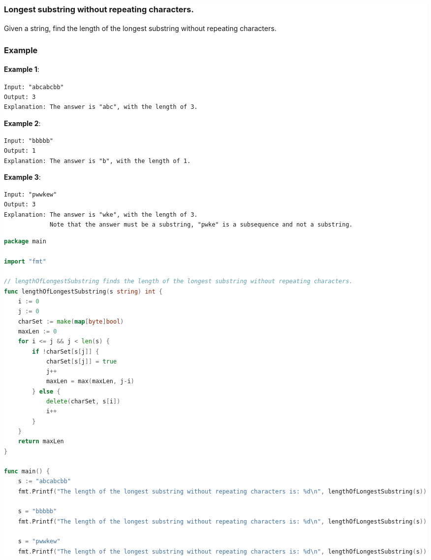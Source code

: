 ### Longest substring without repeating characters.

Given a string, find the length of the longest substring without repeating characters.

### Example

**Example 1**:
```
Input: "abcabcbb"
Output: 3
Explanation: The answer is "abc", with the length of 3.
```

**Example 2**:
```
Input: "bbbbb"
Output: 1
Explanation: The answer is "b", with the length of 1.
```

**Example 3**:
```
Input: "pwwkew"
Output: 3
Explanation: The answer is "wke", with the length of 3.
             Note that the answer must be a substring, "pwke" is a subsequence and not a substring.
```



```go
package main

import "fmt"

// lengthOfLongestSubstring finds the length of the longest substring without repeating characters.
func lengthOfLongestSubstring(s string) int {
	i := 0
	j := 0
	charSet := make(map[byte]bool)
	maxLen := 0
	for i <= j && j < len(s) {
		if !charSet[s[j]] {
			charSet[s[j]] = true
			j++
			maxLen = max(maxLen, j-i)
		} else {
			delete(charSet, s[i])
			i++
		}
	}
	return maxLen
}

func main() {
	s := "abcabcbb"
	fmt.Printf("The length of the longest substring without repeating characters is: %d\n", lengthOfLongestSubstring(s))

	s = "bbbbb"
	fmt.Printf("The length of the longest substring without repeating characters is: %d\n", lengthOfLongestSubstring(s))

	s = "pwwkew"
	fmt.Printf("The length of the longest substring without repeating characters is: %d\n", lengthOfLongestSubstring(s))

```